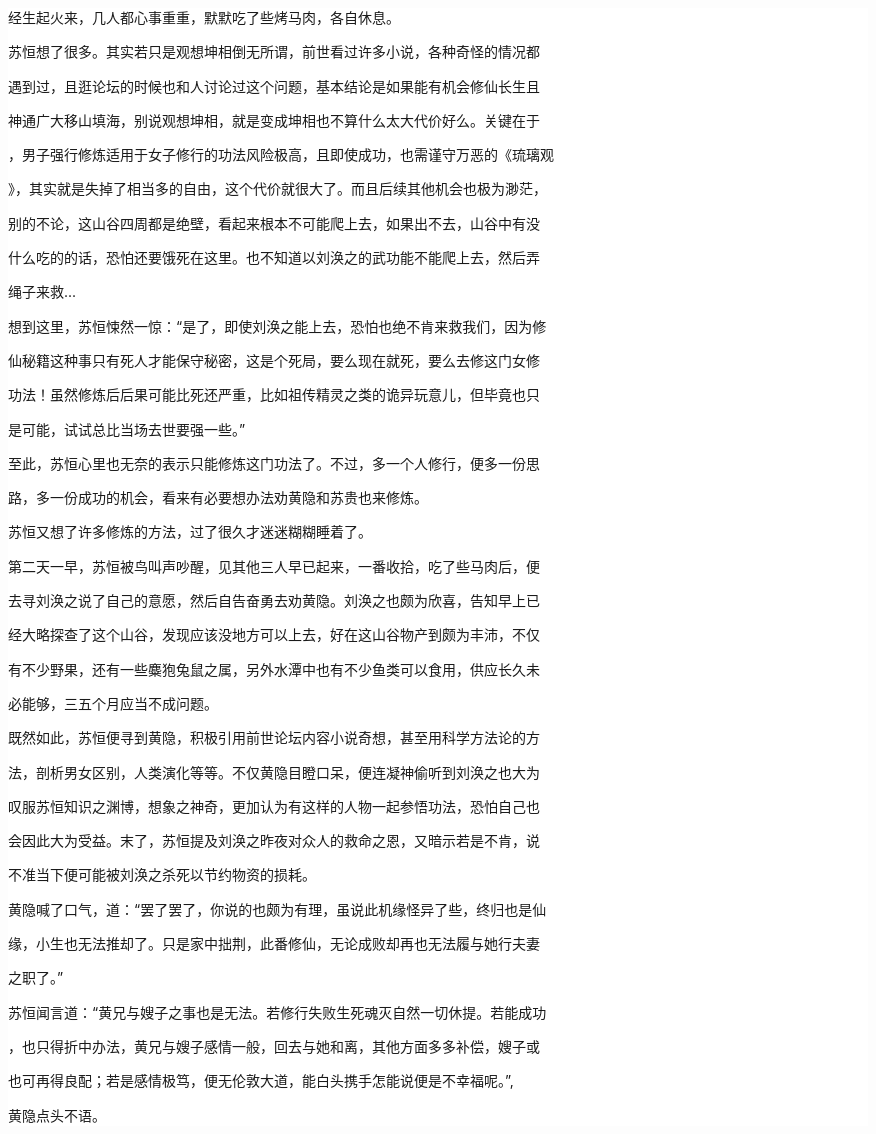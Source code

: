 经生起火来，几人都心事重重，默默吃了些烤马肉，各自休息。

苏恒想了很多。其实若只是观想坤相倒无所谓，前世看过许多小说，各种奇怪的情况都

遇到过，且逛论坛的时候也和人讨论过这个问题，基本结论是如果能有机会修仙长生且

神通广大移山填海，别说观想坤相，就是变成坤相也不算什么太大代价好么。关键在于

，男子强行修炼适用于女子修行的功法风险极高，且即使成功，也需谨守万恶的《琉璃观

》，其实就是失掉了相当多的自由，这个代价就很大了。而且后续其他机会也极为渺茫，

别的不论，这山谷四周都是绝壁，看起来根本不可能爬上去，如果出不去，山谷中有没

什么吃的的话，恐怕还要饿死在这里。也不知道以刘涣之的武功能不能爬上去，然后弄

绳子来救...

想到这里，苏恒悚然一惊：“是了，即使刘涣之能上去，恐怕也绝不肯来救我们，因为修

仙秘籍这种事只有死人才能保守秘密，这是个死局，要么现在就死，要么去修这门女修

功法！虽然修炼后后果可能比死还严重，比如祖传精灵之类的诡异玩意儿，但毕竟也只

是可能，试试总比当场去世要强一些。”

至此，苏恒心里也无奈的表示只能修炼这门功法了。不过，多一个人修行，便多一份思

路，多一份成功的机会，看来有必要想办法劝黄隐和苏贵也来修炼。

苏恒又想了许多修炼的方法，过了很久才迷迷糊糊睡着了。

第二天一早，苏恒被鸟叫声吵醒，见其他三人早已起来，一番收拾，吃了些马肉后，便

去寻刘涣之说了自己的意愿，然后自告奋勇去劝黄隐。刘涣之也颇为欣喜，告知早上已

经大略探查了这个山谷，发现应该没地方可以上去，好在这山谷物产到颇为丰沛，不仅

有不少野果，还有一些麋狍兔鼠之属，另外水潭中也有不少鱼类可以食用，供应长久未

必能够，三五个月应当不成问题。

既然如此，苏恒便寻到黄隐，积极引用前世论坛内容小说奇想，甚至用科学方法论的方

法，剖析男女区别，人类演化等等。不仅黄隐目瞪口呆，便连凝神偷听到刘涣之也大为

叹服苏恒知识之渊博，想象之神奇，更加认为有这样的人物一起参悟功法，恐怕自己也

会因此大为受益。末了，苏恒提及刘涣之昨夜对众人的救命之恩，又暗示若是不肯，说

不准当下便可能被刘涣之杀死以节约物资的损耗。

黄隐喊了口气，道：“罢了罢了，你说的也颇为有理，虽说此机缘怪异了些，终归也是仙

缘，小生也无法推却了。只是家中拙荆，此番修仙，无论成败却再也无法履与她行夫妻

之职了。”

苏恒闻言道：“黄兄与嫂子之事也是无法。若修行失败生死魂灭自然一切休提。若能成功

，也只得折中办法，黄兄与嫂子感情一般，回去与她和离，其他方面多多补偿，嫂子或

也可再得良配；若是感情极笃，便无伦敦大道，能白头携手怎能说便是不幸福呢。”,

黄隐点头不语。
